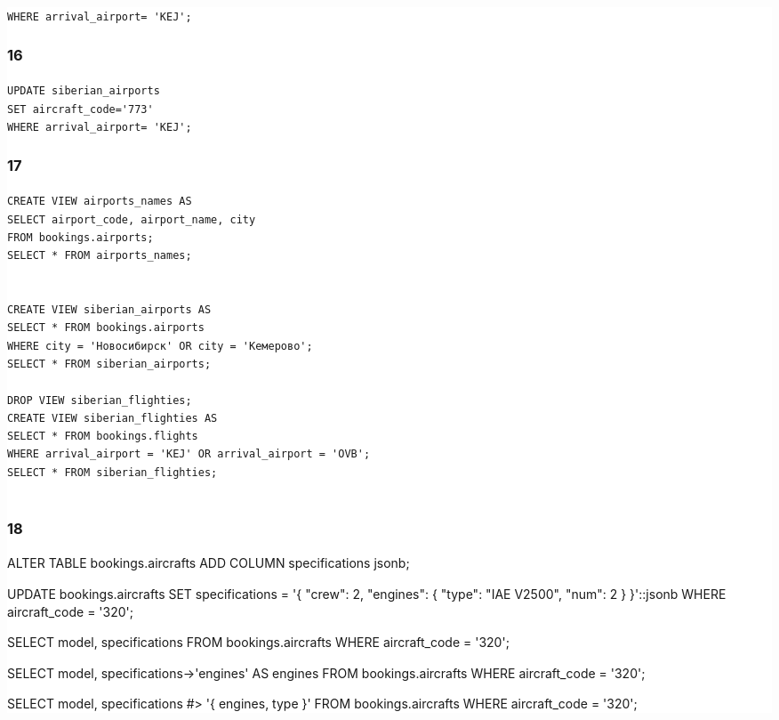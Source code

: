 ```
WHERE arrival_airport= 'KEJ';
```
### 16
```
UPDATE siberian_airports
SET aircraft_code='773'
WHERE arrival_airport= 'KEJ';
```
### 17
```
CREATE VIEW airports_names AS
SELECT airport_code, airport_name, city
FROM bookings.airports;
SELECT * FROM airports_names;


CREATE VIEW siberian_airports AS
SELECT * FROM bookings.airports
WHERE city = 'Новосибирск' OR city = 'Кемерово';
SELECT * FROM siberian_airports;

DROP VIEW siberian_flighties;
CREATE VIEW siberian_flighties AS
SELECT * FROM bookings.flights
WHERE arrival_airport = 'KEJ' OR arrival_airport = 'OVB';
SELECT * FROM siberian_flighties;	
		

```
### 18
ALTER TABLE bookings.aircrafts ADD COLUMN specifications jsonb;

UPDATE bookings.aircrafts
SET specifications =
'{ "crew": 2,
"engines": { "type": "IAE V2500",
"num": 2
}
}'::jsonb
WHERE aircraft_code = '320';

SELECT model, specifications
FROM bookings.aircrafts
WHERE aircraft_code = '320';


SELECT model, specifications->'engines' AS engines
FROM bookings.aircrafts
WHERE aircraft_code = '320';


SELECT model, specifications #> '{ engines, type }'
FROM bookings.aircrafts
WHERE aircraft_code = '320';
